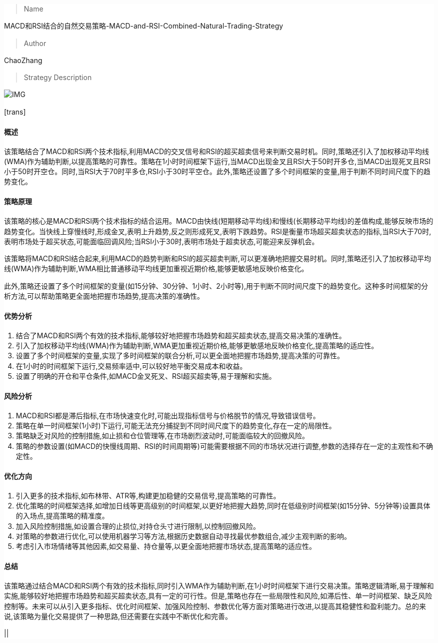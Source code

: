 
> Name

MACD和RSI结合的自然交易策略-MACD-and-RSI-Combined-Natural-Trading-Strategy

> Author

ChaoZhang

> Strategy Description

![IMG](https://www.fmz.com/upload/asset/11b63fa428cdeb10c90.png)

[trans]
#### 概述
该策略结合了MACD和RSI两个技术指标,利用MACD的交叉信号和RSI的超买超卖信号来判断交易时机。同时,策略还引入了加权移动平均线(WMA)作为辅助判断,以提高策略的可靠性。策略在1小时时间框架下运行,当MACD出现金叉且RSI大于50时开多仓,当MACD出现死叉且RSI小于50时开空仓。同时,当RSI大于70时平多仓,RSI小于30时平空仓。此外,策略还设置了多个时间框架的变量,用于判断不同时间尺度下的趋势变化。

#### 策略原理
该策略的核心是MACD和RSI两个技术指标的结合运用。MACD由快线(短期移动平均线)和慢线(长期移动平均线)的差值构成,能够反映市场的趋势变化。当快线上穿慢线时,形成金叉,表明上升趋势,反之则形成死叉,表明下跌趋势。RSI是衡量市场超买超卖状态的指标,当RSI大于70时,表明市场处于超买状态,可能面临回调风险;当RSI小于30时,表明市场处于超卖状态,可能迎来反弹机会。

该策略将MACD和RSI结合起来,利用MACD的趋势判断和RSI的超买超卖判断,可以更准确地把握交易时机。同时,策略还引入了加权移动平均线(WMA)作为辅助判断,WMA相比普通移动平均线更加重视近期价格,能够更敏感地反映价格变化。

此外,策略还设置了多个时间框架的变量(如15分钟、30分钟、1小时、2小时等),用于判断不同时间尺度下的趋势变化。这种多时间框架的分析方法,可以帮助策略更全面地把握市场趋势,提高决策的准确性。

#### 优势分析
1. 结合了MACD和RSI两个有效的技术指标,能够较好地把握市场趋势和超买超卖状态,提高交易决策的准确性。
2. 引入了加权移动平均线(WMA)作为辅助判断,WMA更加重视近期价格,能够更敏感地反映价格变化,提高策略的适应性。
3. 设置了多个时间框架的变量,实现了多时间框架的联合分析,可以更全面地把握市场趋势,提高决策的可靠性。
4. 在1小时的时间框架下运行,交易频率适中,可以较好地平衡交易成本和收益。
5. 设置了明确的开仓和平仓条件,如MACD金叉死叉、RSI超买超卖等,易于理解和实施。

#### 风险分析
1. MACD和RSI都是滞后指标,在市场快速变化时,可能出现指标信号与价格脱节的情况,导致错误信号。
2. 策略在单一时间框架(1小时)下运行,可能无法充分捕捉到不同时间尺度下的趋势变化,存在一定的局限性。
3. 策略缺乏对风险的控制措施,如止损和仓位管理等,在市场剧烈波动时,可能面临较大的回撤风险。
4. 策略的参数设置(如MACD的快慢线周期、RSI的时间周期等)可能需要根据不同的市场状况进行调整,参数的选择存在一定的主观性和不确定性。

#### 优化方向
1. 引入更多的技术指标,如布林带、ATR等,构建更加稳健的交易信号,提高策略的可靠性。
2. 优化策略的时间框架选择,如增加日线等更高级别的时间框架,以更好地把握大趋势,同时在低级别时间框架(如15分钟、5分钟等)设置具体的入场点,提高策略的精准度。
3. 加入风险控制措施,如设置合理的止损位,对持仓头寸进行限制,以控制回撤风险。
4. 对策略的参数进行优化,可以使用机器学习等方法,根据历史数据自动寻找最优参数组合,减少主观判断的影响。
5. 考虑引入市场情绪等其他因素,如交易量、持仓量等,以更全面地把握市场状态,提高策略的适应性。

#### 总结
该策略通过结合MACD和RSI两个有效的技术指标,同时引入WMA作为辅助判断,在1小时时间框架下进行交易决策。策略逻辑清晰,易于理解和实施,能够较好地把握市场趋势和超买超卖状态,具有一定的可行性。但是,策略也存在一些局限性和风险,如滞后性、单一时间框架、缺乏风险控制等。未来可以从引入更多指标、优化时间框架、加强风险控制、参数优化等方面对策略进行改进,以提高其稳健性和盈利能力。总的来说,该策略为量化交易提供了一种思路,但还需要在实践中不断优化和完善。

|| 
